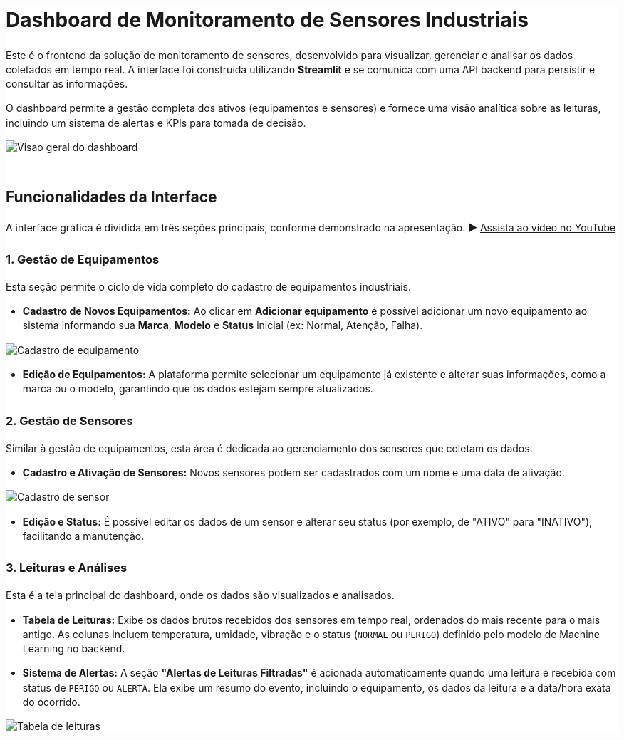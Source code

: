 # Dashboard de Monitoramento de Sensores Industriais

Este é o frontend da solução de monitoramento de sensores, desenvolvido para visualizar, gerenciar e analisar os dados coletados em tempo real. A interface foi construída utilizando **Streamlit** e se comunica com uma API backend para persistir e consultar as informações.

O dashboard permite a gestão completa dos ativos (equipamentos e sensores) e fornece uma visão analítica sobre as leituras, incluindo um sistema de alertas e KPIs para tomada de decisão.

<image src="assets/dashboardVisaoGeral.png" alt="Visao geral do dashboard" width="100%" height="100%">

---

## Funcionalidades da Interface

A interface gráfica é dividida em três seções principais, conforme demonstrado na apresentação.
▶️ [Assista ao vídeo no YouTube](https://youtu.be/RgsAcX__7xw)

### 1. Gestão de Equipamentos

Esta seção permite o ciclo de vida completo do cadastro de equipamentos industriais.

* **Cadastro de Novos Equipamentos:** Ao clicar em **Adicionar equipamento** é possível adicionar um novo equipamento ao sistema informando sua **Marca**, **Modelo** e **Status** inicial (ex: Normal, Atenção, Falha).
<image src="assets/addEquipamento.png" alt="Cadastro de equipamento" width="100%" height="100%">

* **Edição de Equipamentos:** A plataforma permite selecionar um equipamento já existente e alterar suas informações, como a marca ou o modelo, garantindo que os dados estejam sempre atualizados.

### 2. Gestão de Sensores

Similar à gestão de equipamentos, esta área é dedicada ao gerenciamento dos sensores que coletam os dados.

* **Cadastro e Ativação de Sensores:** Novos sensores podem ser cadastrados com um nome e uma data de ativação.
<image src="assets/adicionarSensor.png" alt="Cadastro de sensor" width="100%" height="100%">

* **Edição e Status:** É possível editar os dados de um sensor e alterar seu status (por exemplo, de "ATIVO" para "INATIVO"), facilitando a manutenção.

### 3. Leituras e Análises

Esta é a tela principal do dashboard, onde os dados são visualizados e analisados.

* **Tabela de Leituras:** Exibe os dados brutos recebidos dos sensores em tempo real, ordenados do mais recente para o mais antigo. As colunas incluem temperatura, umidade, vibração e o status (`NORMAL` ou `PERIGO`) definido pelo modelo de Machine Learning no backend.

* **Sistema de Alertas:** A seção **"Alertas de Leituras Filtradas"** é acionada automaticamente quando uma leitura é recebida com status de `PERIGO` ou `ALERTA`. Ela exibe um resumo do evento, incluindo o equipamento, os dados da leitura e a data/hora exata do ocorrido.
<image src="assets/Leituras.png" alt="Tabela de leituras" width="100%" height="100%">
